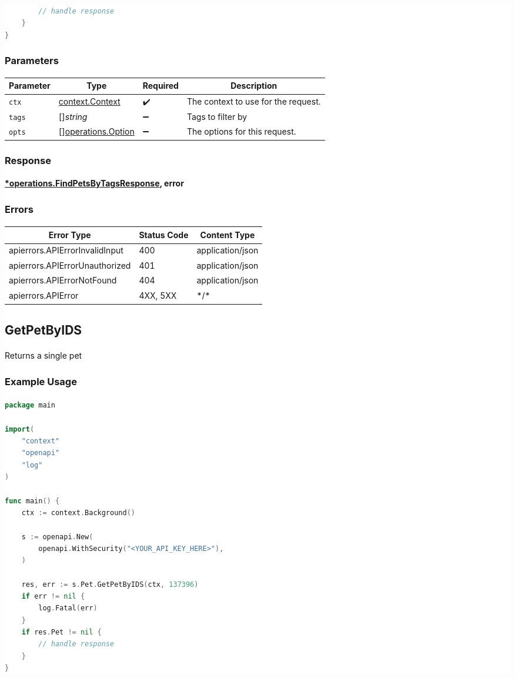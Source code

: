 ```go
        // handle response
    }
}
```

### Parameters

| Parameter                                                | Type                                                     | Required                                                 | Description                                              |
| -------------------------------------------------------- | -------------------------------------------------------- | -------------------------------------------------------- | -------------------------------------------------------- |
| `ctx`                                                    | [context.Context](https://pkg.go.dev/context#Context)    | :heavy_check_mark:                                       | The context to use for the request.                      |
| `tags`                                                   | []*string*                                               | :heavy_minus_sign:                                       | Tags to filter by                                        |
| `opts`                                                   | [][operations.Option](../../models/operations/option.md) | :heavy_minus_sign:                                       | The options for this request.                            |

### Response

**[*operations.FindPetsByTagsResponse](../../models/operations/findpetsbytagsresponse.md), error**

### Errors

| Error Type                     | Status Code                    | Content Type                   |
| ------------------------------ | ------------------------------ | ------------------------------ |
| apierrors.APIErrorInvalidInput | 400                            | application/json               |
| apierrors.APIErrorUnauthorized | 401                            | application/json               |
| apierrors.APIErrorNotFound     | 404                            | application/json               |
| apierrors.APIError             | 4XX, 5XX                       | \*/\*                          |

## GetPetByIDS

Returns a single pet

### Example Usage

```go
package main

import(
	"context"
	"openapi"
	"log"
)

func main() {
    ctx := context.Background()
    
    s := openapi.New(
        openapi.WithSecurity("<YOUR_API_KEY_HERE>"),
    )

    res, err := s.Pet.GetPetByIDS(ctx, 137396)
    if err != nil {
        log.Fatal(err)
    }
    if res.Pet != nil {
        // handle response
    }
}
```
